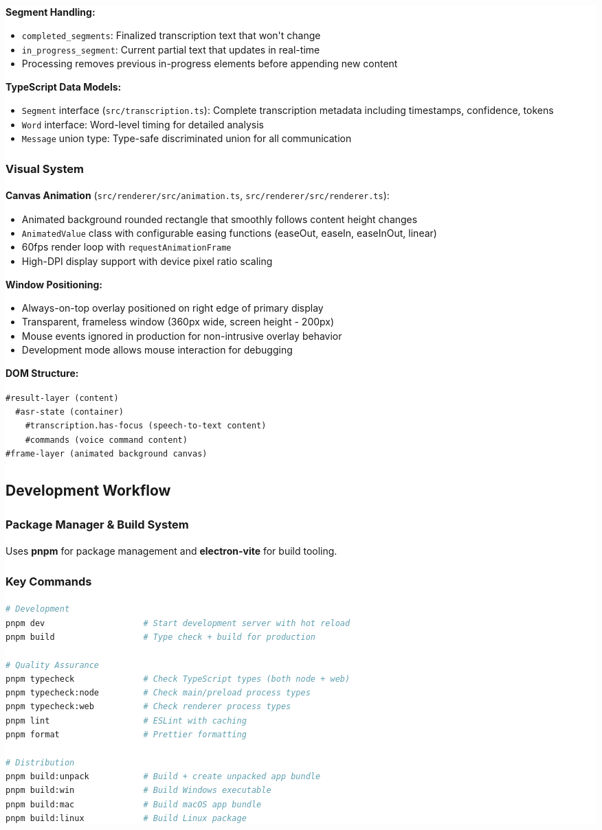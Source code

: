 **Segment Handling:**
- `completed_segments`: Finalized transcription text that won't change
- `in_progress_segment`: Current partial text that updates in real-time
- Processing removes previous in-progress elements before appending new content

**TypeScript Data Models:**
- `Segment` interface (`src/transcription.ts`): Complete transcription metadata including timestamps, confidence, tokens
- `Word` interface: Word-level timing for detailed analysis
- `Message` union type: Type-safe discriminated union for all communication

### Visual System

**Canvas Animation** (`src/renderer/src/animation.ts`, `src/renderer/src/renderer.ts`):
- Animated background rounded rectangle that smoothly follows content height changes
- `AnimatedValue` class with configurable easing functions (easeOut, easeIn, easeInOut, linear)
- 60fps render loop with `requestAnimationFrame`
- High-DPI display support with device pixel ratio scaling

**Window Positioning:**
- Always-on-top overlay positioned on right edge of primary display
- Transparent, frameless window (360px wide, screen height - 200px)
- Mouse events ignored in production for non-intrusive overlay behavior
- Development mode allows mouse interaction for debugging

**DOM Structure:**
```html
#result-layer (content)
  #asr-state (container)
    #transcription.has-focus (speech-to-text content)
    #commands (voice command content)
#frame-layer (animated background canvas)
```

## Development Workflow

### Package Manager & Build System
Uses **pnpm** for package management and **electron-vite** for build tooling.

### Key Commands
```bash
# Development
pnpm dev                    # Start development server with hot reload
pnpm build                  # Type check + build for production

# Quality Assurance
pnpm typecheck              # Check TypeScript types (both node + web)
pnpm typecheck:node         # Check main/preload process types
pnpm typecheck:web          # Check renderer process types
pnpm lint                   # ESLint with caching
pnpm format                 # Prettier formatting

# Distribution
pnpm build:unpack           # Build + create unpacked app bundle
pnpm build:win              # Build Windows executable
pnpm build:mac              # Build macOS app bundle
pnpm build:linux            # Build Linux package
```
